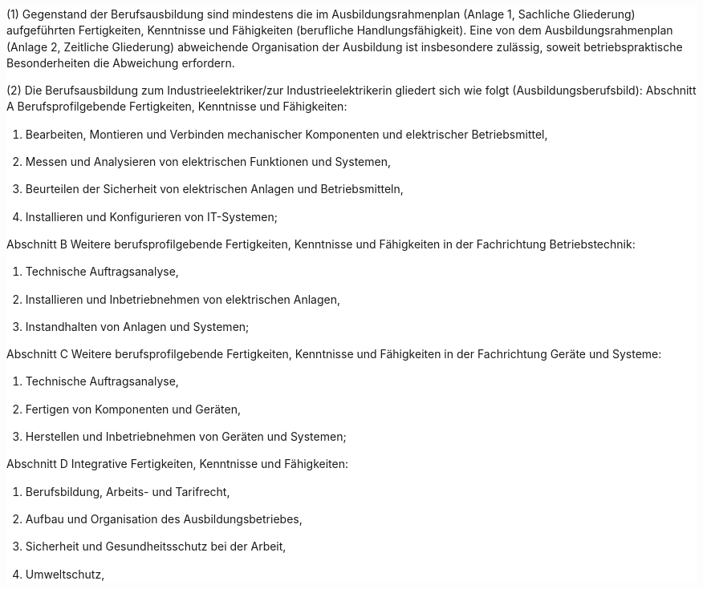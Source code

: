 (1) Gegenstand der Berufsausbildung sind mindestens die im Ausbildungsrahmenplan (Anlage 1, Sachliche Gliederung) aufgeführten Fertigkeiten, Kenntnisse und Fähigkeiten (berufliche Handlungsfähigkeit). Eine von dem Ausbildungsrahmenplan (Anlage 2, Zeitliche Gliederung) abweichende Organisation der Ausbildung ist insbesondere zulässig, soweit betriebspraktische Besonderheiten die Abweichung erfordern.

(2) Die Berufsausbildung zum Industrieelektriker/zur Industrieelektrikerin gliedert sich wie folgt (Ausbildungsberufsbild):
Abschnitt A
Berufsprofilgebende Fertigkeiten, Kenntnisse und Fähigkeiten:

1.  Bearbeiten, Montieren und Verbinden mechanischer Komponenten und elektrischer Betriebsmittel,


2.  Messen und Analysieren von elektrischen Funktionen und Systemen,


3.  Beurteilen der Sicherheit von elektrischen Anlagen und Betriebsmitteln,


4.  Installieren und Konfigurieren von IT-Systemen;



Abschnitt B
Weitere berufsprofilgebende Fertigkeiten, Kenntnisse und Fähigkeiten in der Fachrichtung Betriebstechnik:

1.  Technische Auftragsanalyse,


2.  Installieren und Inbetriebnehmen von elektrischen Anlagen,


3.  Instandhalten von Anlagen und Systemen;



Abschnitt C
Weitere berufsprofilgebende Fertigkeiten, Kenntnisse und Fähigkeiten in der Fachrichtung Geräte und Systeme:

1.  Technische Auftragsanalyse,


2.  Fertigen von Komponenten und Geräten,


3.  Herstellen und Inbetriebnehmen von Geräten und Systemen;



Abschnitt D
Integrative Fertigkeiten, Kenntnisse und Fähigkeiten:

1.  Berufsbildung, Arbeits- und Tarifrecht,


2.  Aufbau und Organisation des Ausbildungsbetriebes,


3.  Sicherheit und Gesundheitsschutz bei der Arbeit,


4.  Umweltschutz,


